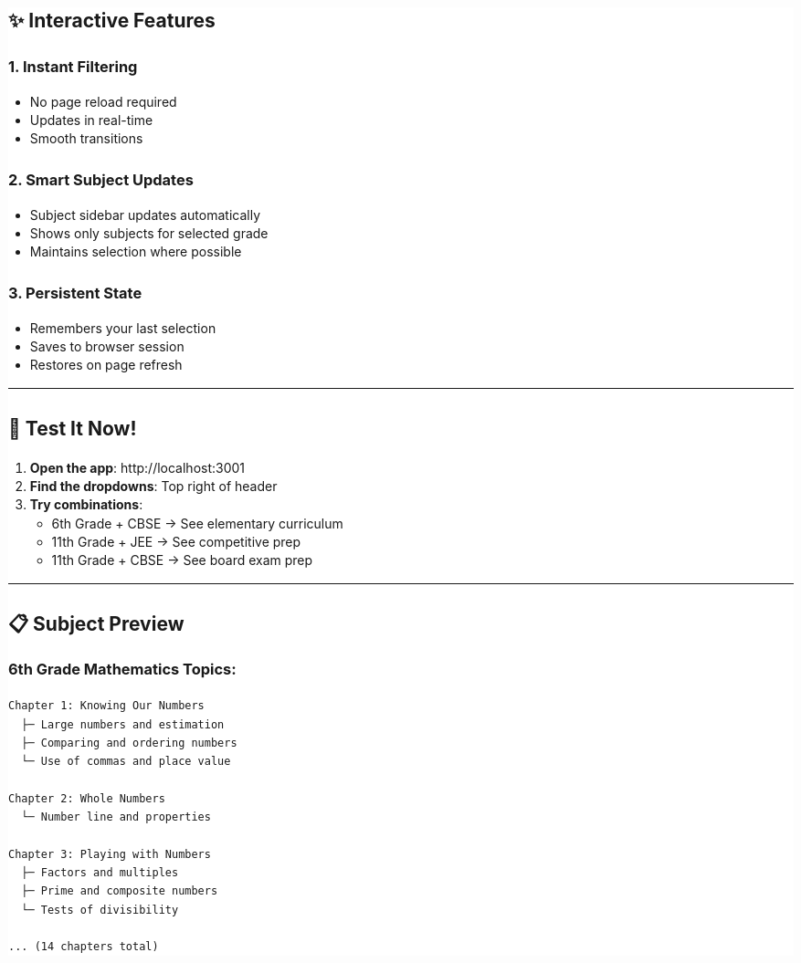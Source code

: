 
## ✨ Interactive Features

### 1. Instant Filtering
- No page reload required
- Updates in real-time
- Smooth transitions

### 2. Smart Subject Updates
- Subject sidebar updates automatically
- Shows only subjects for selected grade
- Maintains selection where possible

### 3. Persistent State
- Remembers your last selection
- Saves to browser session
- Restores on page refresh

---

## 🧪 Test It Now!

1. **Open the app**: http://localhost:3001
2. **Find the dropdowns**: Top right of header
3. **Try combinations**:
   - 6th Grade + CBSE → See elementary curriculum
   - 11th Grade + JEE → See competitive prep
   - 11th Grade + CBSE → See board exam prep

---

## 📋 Subject Preview

### 6th Grade Mathematics Topics:
```
Chapter 1: Knowing Our Numbers
  ├─ Large numbers and estimation
  ├─ Comparing and ordering numbers
  └─ Use of commas and place value

Chapter 2: Whole Numbers
  └─ Number line and properties

Chapter 3: Playing with Numbers
  ├─ Factors and multiples
  ├─ Prime and composite numbers
  └─ Tests of divisibility

... (14 chapters total)
```
